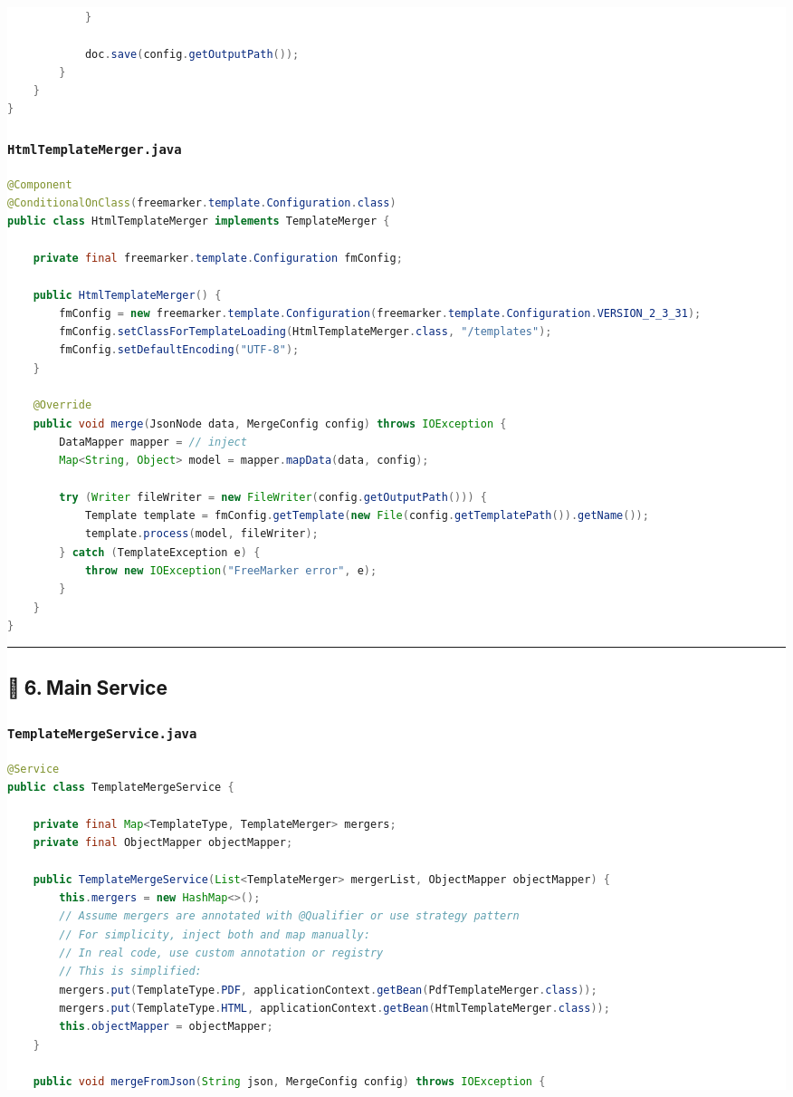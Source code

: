 ```java
            }

            doc.save(config.getOutputPath());
        }
    }
}
```

### `HtmlTemplateMerger.java`

```java
@Component
@ConditionalOnClass(freemarker.template.Configuration.class)
public class HtmlTemplateMerger implements TemplateMerger {

    private final freemarker.template.Configuration fmConfig;

    public HtmlTemplateMerger() {
        fmConfig = new freemarker.template.Configuration(freemarker.template.Configuration.VERSION_2_3_31);
        fmConfig.setClassForTemplateLoading(HtmlTemplateMerger.class, "/templates");
        fmConfig.setDefaultEncoding("UTF-8");
    }

    @Override
    public void merge(JsonNode data, MergeConfig config) throws IOException {
        DataMapper mapper = // inject
        Map<String, Object> model = mapper.mapData(data, config);

        try (Writer fileWriter = new FileWriter(config.getOutputPath())) {
            Template template = fmConfig.getTemplate(new File(config.getTemplatePath()).getName());
            template.process(model, fileWriter);
        } catch (TemplateException e) {
            throw new IOException("FreeMarker error", e);
        }
    }
}
```

---

## 🧩 6. Main Service

### `TemplateMergeService.java`

```java
@Service
public class TemplateMergeService {

    private final Map<TemplateType, TemplateMerger> mergers;
    private final ObjectMapper objectMapper;

    public TemplateMergeService(List<TemplateMerger> mergerList, ObjectMapper objectMapper) {
        this.mergers = new HashMap<>();
        // Assume mergers are annotated with @Qualifier or use strategy pattern
        // For simplicity, inject both and map manually:
        // In real code, use custom annotation or registry
        // This is simplified:
        mergers.put(TemplateType.PDF, applicationContext.getBean(PdfTemplateMerger.class));
        mergers.put(TemplateType.HTML, applicationContext.getBean(HtmlTemplateMerger.class));
        this.objectMapper = objectMapper;
    }

    public void mergeFromJson(String json, MergeConfig config) throws IOException {
```